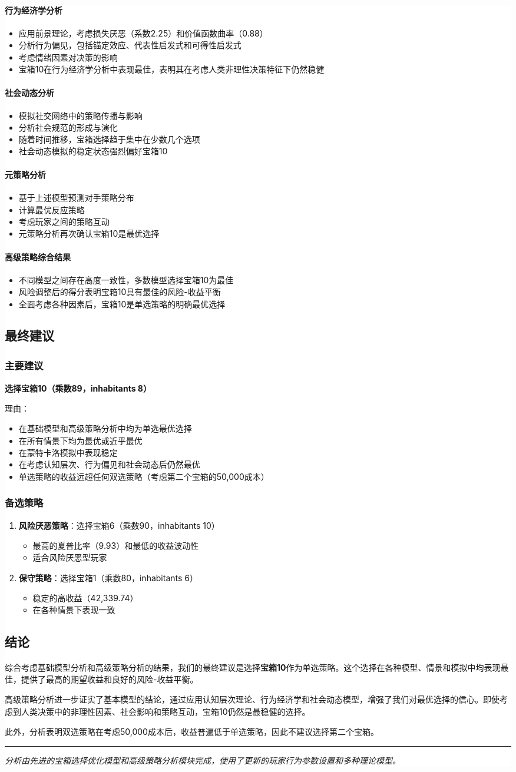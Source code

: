 #### 行为经济学分析
- 应用前景理论，考虑损失厌恶（系数2.25）和价值函数曲率（0.88）
- 分析行为偏见，包括锚定效应、代表性启发式和可得性启发式
- 考虑情绪因素对决策的影响
- 宝箱10在行为经济学分析中表现最佳，表明其在考虑人类非理性决策特征下仍然稳健

#### 社会动态分析
- 模拟社交网络中的策略传播与影响
- 分析社会规范的形成与演化
- 随着时间推移，宝箱选择趋于集中在少数几个选项
- 社会动态模拟的稳定状态强烈偏好宝箱10

#### 元策略分析
- 基于上述模型预测对手策略分布
- 计算最优反应策略
- 考虑玩家之间的策略互动
- 元策略分析再次确认宝箱10是最优选择

#### 高级策略综合结果
- 不同模型之间存在高度一致性，多数模型选择宝箱10为最佳
- 风险调整后的得分表明宝箱10具有最佳的风险-收益平衡
- 全面考虑各种因素后，宝箱10是单选策略的明确最优选择

## 最终建议

### 主要建议

**选择宝箱10（乘数89，inhabitants 8）**

理由：
- 在基础模型和高级策略分析中均为单选最优选择
- 在所有情景下均为最优或近乎最优
- 在蒙特卡洛模拟中表现稳定
- 在考虑认知层次、行为偏见和社会动态后仍然最优
- 单选策略的收益远超任何双选策略（考虑第二个宝箱的50,000成本）

### 备选策略

1. **风险厌恶策略**：选择宝箱6（乘数90，inhabitants 10）
   - 最高的夏普比率（9.93）和最低的收益波动性
   - 适合风险厌恶型玩家

2. **保守策略**：选择宝箱1（乘数80，inhabitants 6）
   - 稳定的高收益（42,339.74）
   - 在各种情景下表现一致

## 结论

综合考虑基础模型分析和高级策略分析的结果，我们的最终建议是选择**宝箱10**作为单选策略。这个选择在各种模型、情景和模拟中均表现最佳，提供了最高的期望收益和良好的风险-收益平衡。

高级策略分析进一步证实了基本模型的结论，通过应用认知层次理论、行为经济学和社会动态模型，增强了我们对最优选择的信心。即使考虑到人类决策中的非理性因素、社会影响和策略互动，宝箱10仍然是最稳健的选择。

此外，分析表明双选策略在考虑50,000成本后，收益普遍低于单选策略，因此不建议选择第二个宝箱。

---

*分析由先进的宝箱选择优化模型和高级策略分析模块完成，使用了更新的玩家行为参数设置和多种理论模型。* 